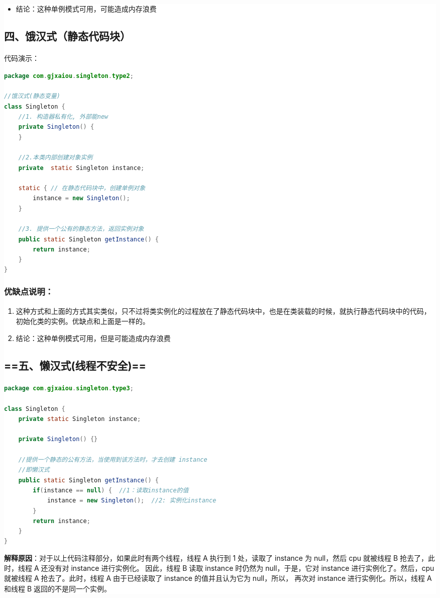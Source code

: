 -  结论：这种单例模式可用，可能造成内存浪费

## 四、饿汉式（静态代码块）

 代码演示：
```java
package com.gjxaiou.singleton.type2;

//饿汉式(静态变量)
class Singleton {
	//1. 构造器私有化, 外部能new
	private Singleton() {	
	}

	//2.本类内部创建对象实例
	private  static Singleton instance;
	
	static { // 在静态代码块中，创建单例对象
		instance = new Singleton();
	}
	
	//3. 提供一个公有的静态方法，返回实例对象
	public static Singleton getInstance() {
		return instance;
	}
}
```

### 优缺点说明：

1) 这种方式和上面的方式其实类似，只不过将类实例化的过程放在了静态代码块中，也是在类装载的时候，就执行静态代码块中的代码，初始化类的实例。优缺点和上面是一样的。

2) 结论：这种单例模式可用，但是可能造成内存浪费

## ==五、懒汉式(线程不安全)==
```java
package com.gjxaiou.singleton.type3;

class Singleton {
	private static Singleton instance;
	
	private Singleton() {}
	
	//提供一个静态的公有方法，当使用到该方法时，才去创建 instance
	//即懒汉式
	public static Singleton getInstance() {
		if(instance == null) {  //1：读取instance的值
			instance = new Singleton();  //2: 实例化instance
		}
		return instance;
	}
}
```
**解释原因**：对于以上代码注释部分，如果此时有两个线程，线程 A 执行到 1 处，读取了 instance 为 null，然后 cpu 就被线程 B 抢去了，此时，线程 A 还没有对 instance 进行实例化。
因此，线程 B 读取 instance 时仍然为 null，于是，它对 instance 进行实例化了。然后，cpu 就被线程 A 抢去了。此时，线程 A 由于已经读取了 instance 的值并且认为它为 null，所以，
再次对 instance 进行实例化。所以，线程 A 和线程 B 返回的不是同一个实例。
